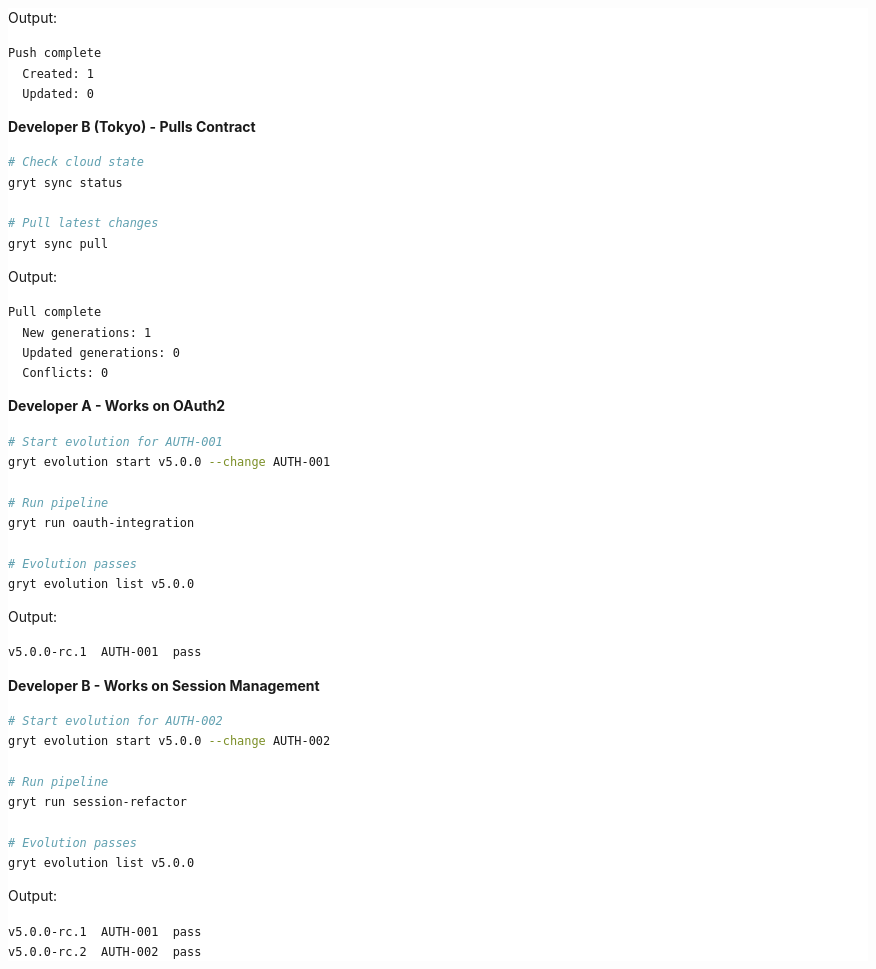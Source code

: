 Output:
```
Push complete
  Created: 1
  Updated: 0
```

**Developer B (Tokyo) - Pulls Contract**

```bash
# Check cloud state
gryt sync status

# Pull latest changes
gryt sync pull
```

Output:
```
Pull complete
  New generations: 1
  Updated generations: 0
  Conflicts: 0
```

**Developer A - Works on OAuth2**

```bash
# Start evolution for AUTH-001
gryt evolution start v5.0.0 --change AUTH-001

# Run pipeline
gryt run oauth-integration

# Evolution passes
gryt evolution list v5.0.0
```

Output:
```
v5.0.0-rc.1  AUTH-001  pass
```

**Developer B - Works on Session Management**

```bash
# Start evolution for AUTH-002
gryt evolution start v5.0.0 --change AUTH-002

# Run pipeline
gryt run session-refactor

# Evolution passes
gryt evolution list v5.0.0
```

Output:
```
v5.0.0-rc.1  AUTH-001  pass
v5.0.0-rc.2  AUTH-002  pass
```
